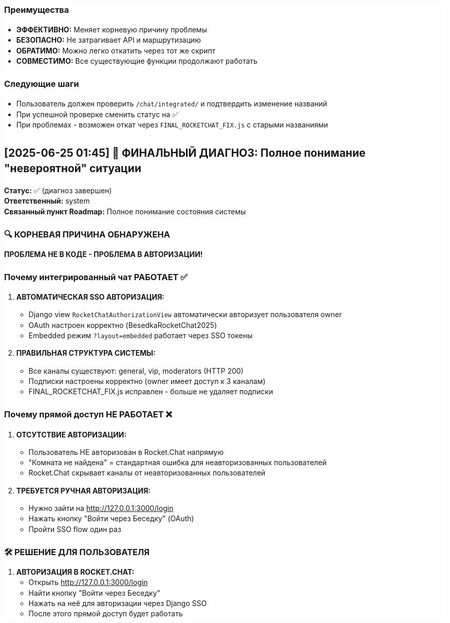 ### Преимущества
- **ЭФФЕКТИВНО:** Меняет корневую причину проблемы
- **БЕЗОПАСНО:** Не затрагивает API и маршрутизацию 
- **ОБРАТИМО:** Можно легко откатить через тот же скрипт
- **СОВМЕСТИМО:** Все существующие функции продолжают работать

### Следующие шаги
- Пользователь должен проверить `/chat/integrated/` и подтвердить изменение названий
- При успешной проверке сменить статус на ✅
- При проблемах - возможен откат через `FINAL_ROCKETCHAT_FIX.js` с старыми названиями

## [2025-06-25 01:45] 🎯 ФИНАЛЬНЫЙ ДИАГНОЗ: Полное понимание "невероятной" ситуации

**Статус:** ✅ (диагноз завершен)  
**Ответственный:** system  
**Связанный пункт Roadmap:** Полное понимание состояния системы

### 🔍 КОРНЕВАЯ ПРИЧИНА ОБНАРУЖЕНА
**ПРОБЛЕМА НЕ В КОДЕ - ПРОБЛЕМА В АВТОРИЗАЦИИ!**

### Почему интегрированный чат РАБОТАЕТ ✅
1. **АВТОМАТИЧЕСКАЯ SSO АВТОРИЗАЦИЯ:**
   - Django view `RocketChatAuthorizationView` автоматически авторизует пользователя owner
   - OAuth настроен корректно (BesedkaRocketChat2025)
   - Embedded режим `?layout=embedded` работает через SSO токены

2. **ПРАВИЛЬНАЯ СТРУКТУРА СИСТЕМЫ:**
   - Все каналы существуют: general, vip, moderators (HTTP 200)
   - Подписки настроены корректно (owner имеет доступ к 3 каналам)
   - FINAL_ROCKETCHAT_FIX.js исправлен - больше не удаляет подписки

### Почему прямой доступ НЕ РАБОТАЕТ ❌
1. **ОТСУТСТВИЕ АВТОРИЗАЦИИ:**
   - Пользователь НЕ авторизован в Rocket.Chat напрямую
   - "Комната не найдена" = стандартная ошибка для неавторизованных пользователей
   - Rocket.Chat скрывает каналы от неавторизованных пользователей

2. **ТРЕБУЕТСЯ РУЧНАЯ АВТОРИЗАЦИЯ:**
   - Нужно зайти на http://127.0.0.1:3000/login
   - Нажать кнопку "Войти через Беседку" (OAuth)
   - Пройти SSO flow один раз

### 🛠️ РЕШЕНИЕ ДЛЯ ПОЛЬЗОВАТЕЛЯ
1. **АВТОРИЗАЦИЯ В ROCKET.CHAT:**
   - Открыть http://127.0.0.1:3000/login
   - Найти кнопку "Войти через Беседку" 
   - Нажать на неё для авторизации через Django SSO
   - После этого прямой доступ будет работать
